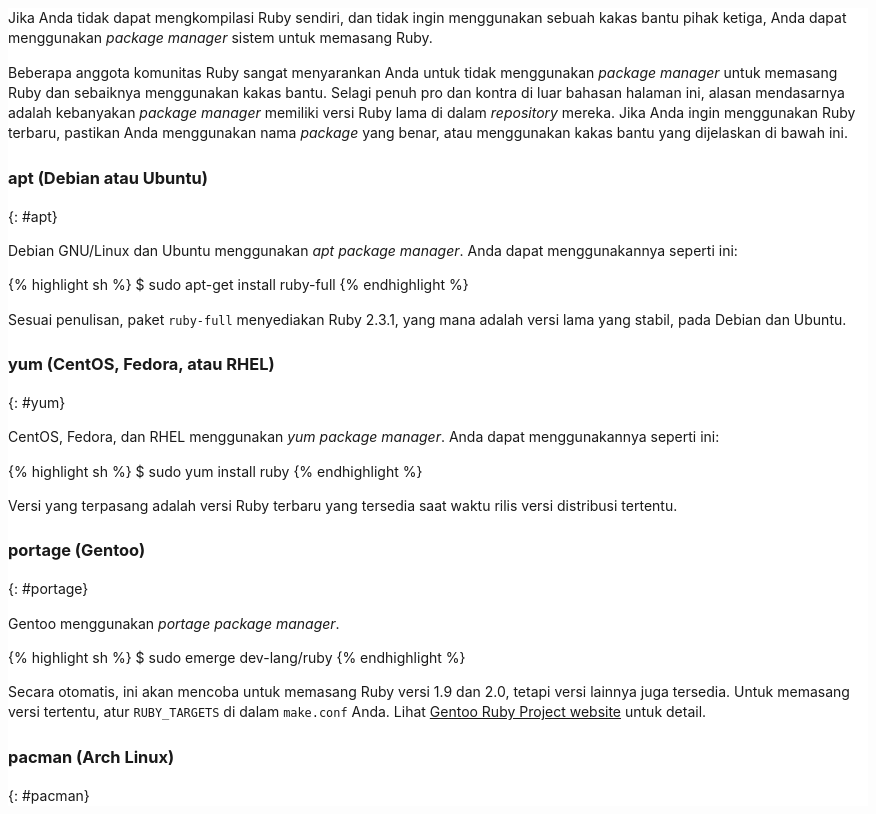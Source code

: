 Jika Anda tidak dapat mengkompilasi Ruby sendiri, dan tidak ingin menggunakan sebuah
kakas bantu pihak ketiga, Anda dapat menggunakan *package manager* sistem untuk memasang Ruby.

Beberapa anggota komunitas Ruby sangat menyarankan Anda untuk
tidak menggunakan *package manager* untuk memasang Ruby dan sebaiknya menggunakan kakas
bantu. Selagi penuh pro dan kontra di luar bahasan
halaman ini, alasan mendasarnya adalah kebanyakan *package manager* memiliki
versi Ruby lama di dalam *repository* mereka. Jika Anda ingin
menggunakan Ruby terbaru, pastikan Anda menggunakan nama *package* yang benar,
atau menggunakan kakas bantu yang dijelaskan di bawah ini.


### apt (Debian atau Ubuntu)
{: #apt}

Debian GNU/Linux dan Ubuntu menggunakan *apt package manager*.
Anda dapat menggunakannya seperti ini:

{% highlight sh %}
$ sudo apt-get install ruby-full
{% endhighlight %}

Sesuai penulisan, paket `ruby-full` menyediakan Ruby 2.3.1, yang mana adalah versi
lama yang stabil, pada Debian dan Ubuntu.


### yum (CentOS, Fedora, atau RHEL)
{: #yum}

CentOS, Fedora, dan RHEL menggunakan *yum package manager*.
Anda dapat menggunakannya seperti ini:

{% highlight sh %}
$ sudo yum install ruby
{% endhighlight %}

Versi yang terpasang adalah versi Ruby terbaru yang tersedia
saat waktu rilis versi distribusi tertentu.


### portage (Gentoo)
{: #portage}

Gentoo menggunakan *portage package manager*.

{% highlight sh %}
$ sudo emerge dev-lang/ruby
{% endhighlight %}

Secara otomatis, ini akan mencoba untuk memasang Ruby versi 1.9 dan 2.0,
tetapi versi lainnya juga tersedia.
Untuk memasang versi tertentu, atur `RUBY_TARGETS` di dalam `make.conf` Anda.
Lihat [Gentoo Ruby Project website][gentoo-ruby] untuk detail.


### pacman (Arch Linux)
{: #pacman}


[rvm]: http://rvm.io/
[rbenv]: https://github.com/rbenv/rbenv#readme
[ruby-build]: https://github.com/rbenv/ruby-build#readme
[ruby-install]: https://github.com/postmodern/ruby-install#readme
[chruby]: https://github.com/postmodern/chruby#readme
[uru]: https://bitbucket.org/jonforums/uru
[rubyinstaller]: https://rubyinstaller.org/
[railsinstaller]: http://railsinstaller.org/
[rubystack]: http://bitnami.com/stack/ruby/installer
[sunfreeware]: http://www.sunfreeware.com
[blastwave]: http://www.blastwave.org
[openindiana]: http://openindiana.org/
[opensolaris-pkg]: http://opensolaris.org/os/project/pkg/
[gentoo-ruby]: http://www.gentoo.org/proj/en/prog_lang/ruby/
[homebrew]: http://brew.sh/